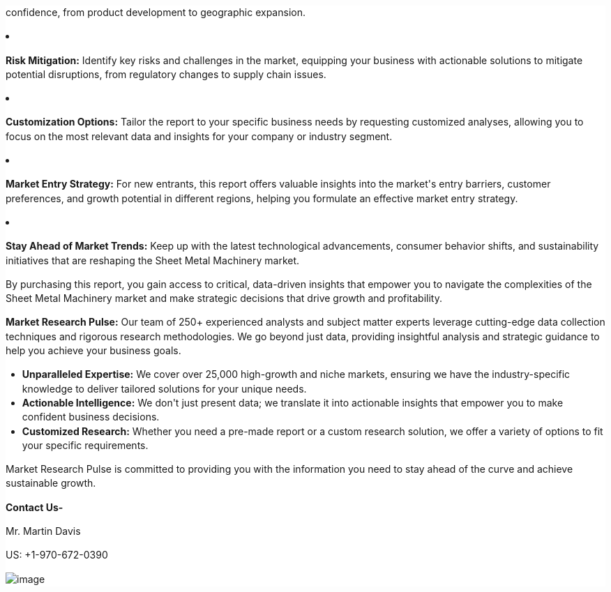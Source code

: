 confidence, from product development to geographic expansion.</p></li><li><p><strong>Risk Mitigation:</strong> Identify key risks and challenges in the market, equipping your business with actionable solutions to mitigate potential disruptions, from regulatory changes to supply chain issues.</p></li><li><p><strong>Customization Options:</strong> Tailor the report to your specific business needs by requesting customized analyses, allowing you to focus on the most relevant data and insights for your company or industry segment.</p></li><li><p><strong>Market Entry Strategy:</strong> For new entrants, this report offers valuable insights into the market's entry barriers, customer preferences, and growth potential in different regions, helping you formulate an effective market entry strategy.</p></li><li><p><strong>Stay Ahead of Market Trends:</strong> Keep up with the latest technological advancements, consumer behavior shifts, and sustainability initiatives that are reshaping the Sheet Metal Machinery market.</p></li></ol><p>By purchasing this report, you gain access to critical, data-driven insights that empower you to navigate the complexities of the Sheet Metal Machinery market and make strategic decisions that drive growth and profitability.</p><p><strong>Market Research Pulse:</strong>&nbsp;Our team of 250+ experienced analysts and subject matter experts leverage cutting-edge data collection techniques and rigorous research methodologies. We go beyond just data, providing insightful analysis and strategic guidance to help you achieve your business goals.</p><ul><li><strong>Unparalleled Expertise:</strong>&nbsp;We cover over 25,000 high-growth and niche markets, ensuring we have the industry-specific knowledge to deliver tailored solutions for your unique needs.</li><li><strong>Actionable Intelligence:</strong>&nbsp;We don't just present data; we translate it into actionable insights that empower you to make confident business decisions.</li><li><strong>Customized Research:</strong>&nbsp;Whether you need a pre-made report or a custom research solution, we offer a variety of options to fit your specific requirements.</li></ul><p>Market Research Pulse is committed to providing you with the information you need to stay ahead of the curve and achieve sustainable growth.</p><p><strong>Contact Us-</strong></p><p>Mr. Martin Davis</p><p>US: +1-970-672-0390</p>
![image](https://github.com/user-attachments/assets/404023d4-3e14-48d2-9d11-085a47df7901)
